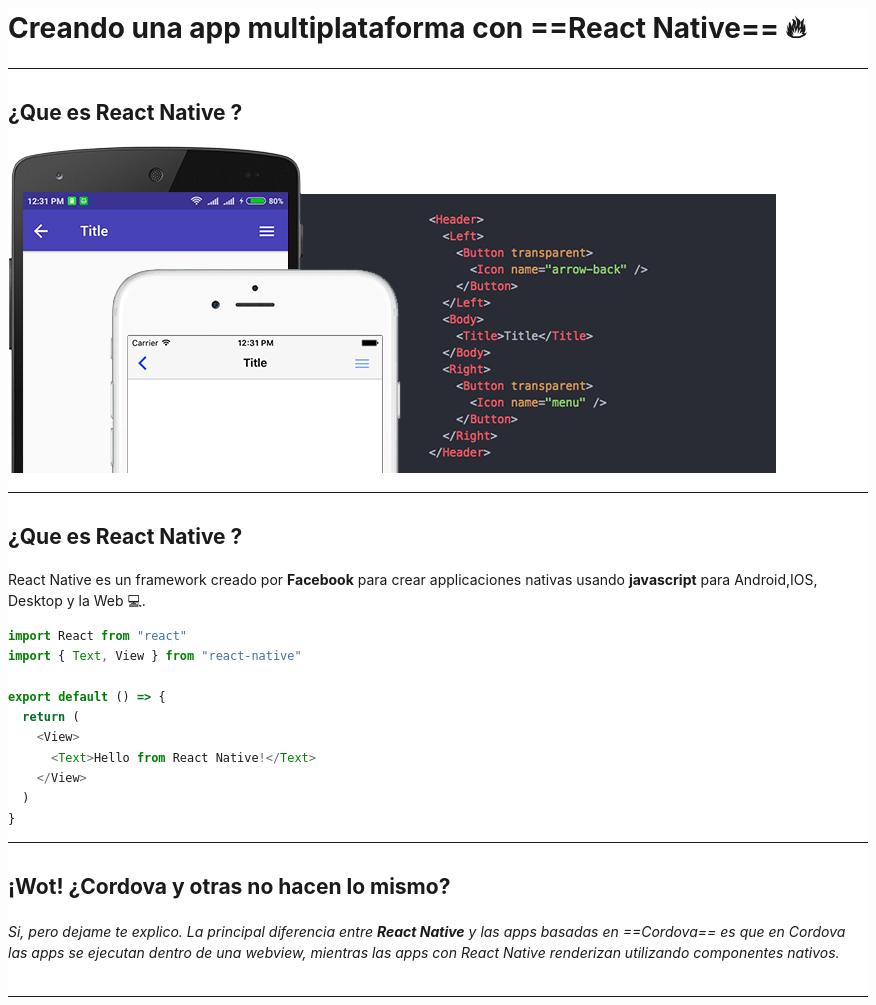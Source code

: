# Creando una app multiplataforma con ==React Native== :fire:

---

## ¿Que es React Native ?

![](./assets/slider-1.webp)

---

## ¿Que es React Native ?

React Native es un framework creado por **Facebook** para crear applicaciones nativas usando **javascript** para Android,IOS, Desktop y la Web :computer:.

```js
import React from "react"
import { Text, View } from "react-native"

export default () => {
  return (
    <View>
      <Text>Hello from React Native!</Text>
    </View>
  )
}
```

---

## ¡Wot! ¿Cordova y otras no hacen lo mismo?

###### Si, pero dejame te explico. La principal diferencia entre **React Native** y las apps basadas en ==Cordova== es que en Cordova las apps se ejecutan dentro de una webview, mientras las apps con React Native renderizan utilizando componentes nativos.

---